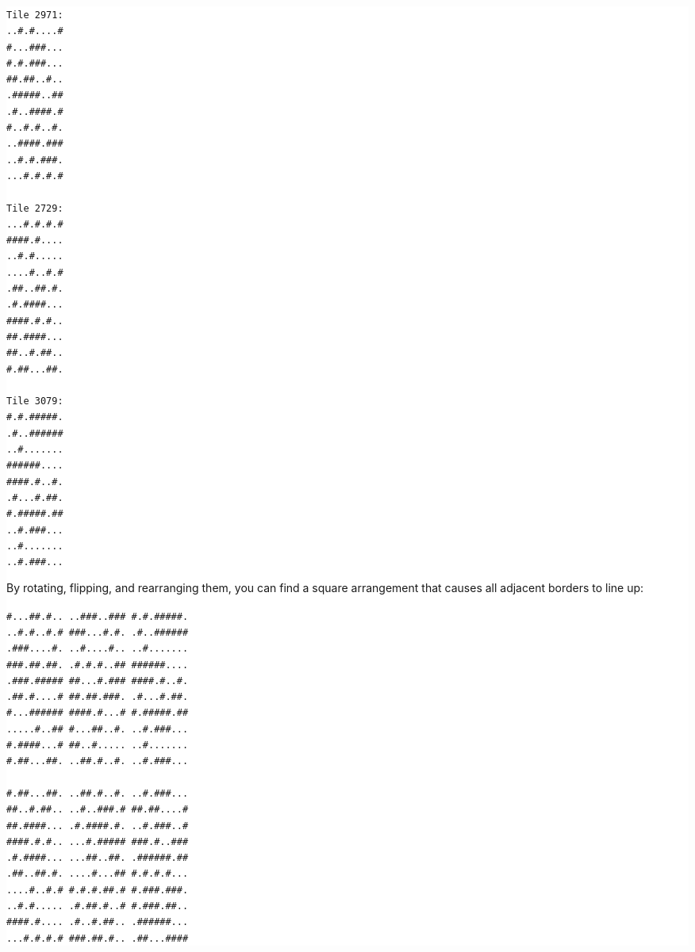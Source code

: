     Tile 2971:
    ..#.#....#
    #...###...
    #.#.###...
    ##.##..#..
    .#####..##
    .#..####.#
    #..#.#..#.
    ..####.###
    ..#.#.###.
    ...#.#.#.#
    
    Tile 2729:
    ...#.#.#.#
    ####.#....
    ..#.#.....
    ....#..#.#
    .##..##.#.
    .#.####...
    ####.#.#..
    ##.####...
    ##..#.##..
    #.##...##.
    
    Tile 3079:
    #.#.#####.
    .#..######
    ..#.......
    ######....
    ####.#..#.
    .#...#.##.
    #.#####.##
    ..#.###...
    ..#.......
    ..#.###...
    

By rotating, flipping, and rearranging them, you can find a square arrangement that causes all adjacent borders to line up:

    #...##.#.. ..###..### #.#.#####.
    ..#.#..#.# ###...#.#. .#..######
    .###....#. ..#....#.. ..#.......
    ###.##.##. .#.#.#..## ######....
    .###.##### ##...#.### ####.#..#.
    .##.#....# ##.##.###. .#...#.##.
    #...###### ####.#...# #.#####.##
    .....#..## #...##..#. ..#.###...
    #.####...# ##..#..... ..#.......
    #.##...##. ..##.#..#. ..#.###...
    
    #.##...##. ..##.#..#. ..#.###...
    ##..#.##.. ..#..###.# ##.##....#
    ##.####... .#.####.#. ..#.###..#
    ####.#.#.. ...#.##### ###.#..###
    .#.####... ...##..##. .######.##
    .##..##.#. ....#...## #.#.#.#...
    ....#..#.# #.#.#.##.# #.###.###.
    ..#.#..... .#.##.#..# #.###.##..
    ####.#.... .#..#.##.. .######...
    ...#.#.#.# ###.##.#.. .##...####
    